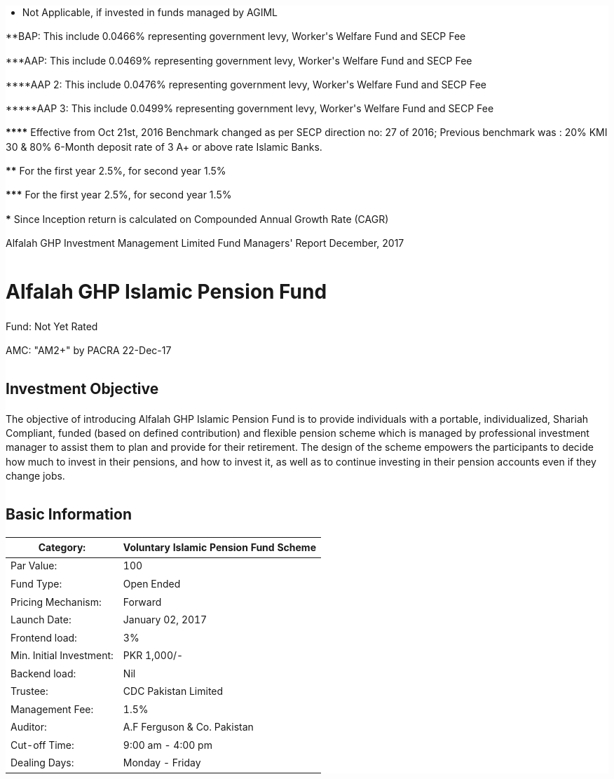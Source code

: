 - Not Applicable, if invested in funds managed by AGIML

\*\*BAP: This include 0.0466% representing government levy, Worker's Welfare Fund and SECP Fee

\*\*\*AAP: This include 0.0469% representing government levy, Worker's Welfare Fund and SECP Fee

\*\*\*\*AAP 2: This include 0.0476% representing government levy, Worker's Welfare Fund and SECP Fee

**\***AAP 3: This include 0.0499% representing government levy, Worker's Welfare Fund and SECP Fee

**\*\*\*\*** Effective from Oct 21st, 2016 Benchmark changed as per SECP direction no: 27 of 2016; Previous benchmark was : 20% KMI 30 & 80% 6-Month deposit rate of 3 A+ or above rate Islamic Banks.

**\*\*** For the first year 2.5%, for second year 1.5%

**\*\*\*** For the first year 2.5%, for second year 1.5%

****\***** Since Inception return is calculated on Compounded Annual Growth Rate (CAGR)

Alfalah GHP Investment Management Limited Fund Managers' Report December, 2017

# Alfalah GHP Islamic Pension Fund

Fund: Not Yet Rated

AMC: "AM2+" by PACRA 22-Dec-17

## Investment Objective

The objective of introducing Alfalah GHP Islamic Pension Fund is to provide individuals with a portable, individualized, Shariah Compliant, funded (based on defined contribution) and flexible pension scheme which is managed by professional investment manager to assist them to plan and provide for their retirement. The design of the scheme empowers the participants to decide how much to invest in their pensions, and how to invest it, as well as to continue investing in their pension accounts even if they change jobs.

## Basic Information

| Category:                | Voluntary Islamic Pension Fund Scheme |
| ------------------------ | ------------------------------------- |
| Par Value:               | 100                                   |
| Fund Type:               | Open Ended                            |
| Pricing Mechanism:       | Forward                               |
| Launch Date:             | January 02, 2017                      |
| Frontend load:           | 3%                                    |
| Min. Initial Investment: | PKR 1,000/-                           |
| Backend load:            | Nil                                   |
| Trustee:                 | CDC Pakistan Limited                  |
| Management Fee:          | 1.5%                                  |
| Auditor:                 | A.F Ferguson & Co. Pakistan           |
| Cut-off Time:            | 9:00 am - 4:00 pm                     |
| Dealing Days:            | Monday - Friday                       |
